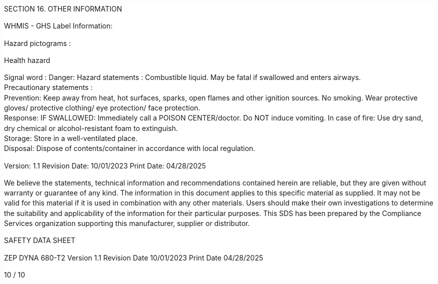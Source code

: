 SECTION 16. OTHER INFORMATION 
 
 
WHMIS - GHS Label Information: 
 
Hazard pictograms 
:
  
Health hazard 
 
 
 
 
Signal word 
: Danger: 
Hazard statements 
: Combustible liquid. May be fatal if swallowed and enters airways.  
Precautionary statements 
:  
Prevention: Keep away from heat, hot surfaces, sparks, open flames and other ignition 
sources. No smoking. Wear protective gloves/ protective clothing/ eye protection/ face 
protection.  
Response: IF SWALLOWED: Immediately call a POISON CENTER/doctor. Do NOT 
induce vomiting. In case of fire: Use dry sand, dry chemical or alcohol-resistant foam to 
extinguish.  
Storage: Store in a well-ventilated place.  
Disposal: Dispose of contents/container in accordance with local regulation.  
 
 
Version: 
1.1 
Revision Date: 
10/01/2023 
Print Date: 
04/28/2025 
 
 
We believe the statements, technical information and recommendations contained herein are 
reliable, but they are given without warranty or guarantee of any kind.  The information in this 
document applies to this specific material as supplied.  It may not be valid for this material if it 
is used in combination with any other materials.  Users should make their own investigations 
to determine the suitability and applicability of the information for their particular purposes. 
This SDS has been prepared by the Compliance Services organization supporting this 
manufacturer, supplier or distributor. 
 
 
SAFETY DATA SHEET 
 
ZEP DYNA 680-T2 
Version 1.1 
Revision Date 10/01/2023 
Print Date 04/28/2025  
 
 
10 / 10 
 
 
